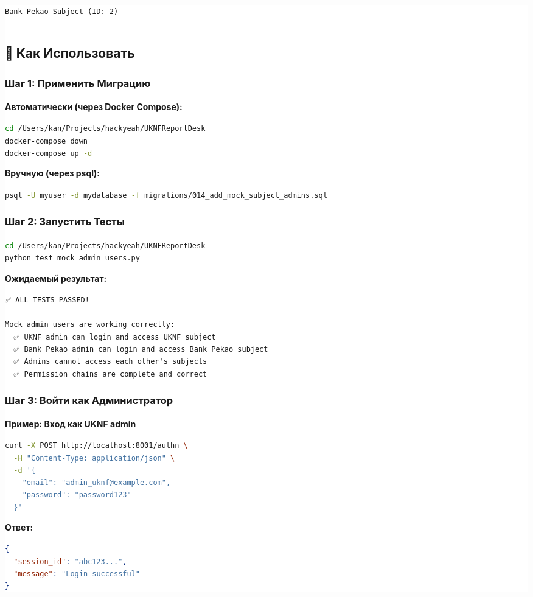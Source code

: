 ```
Bank Pekao Subject (ID: 2)
```

---

## 🚀 Как Использовать

### Шаг 1: Применить Миграцию

**Автоматически (через Docker Compose):**
```bash
cd /Users/kan/Projects/hackyeah/UKNFReportDesk
docker-compose down
docker-compose up -d
```

**Вручную (через psql):**
```bash
psql -U myuser -d mydatabase -f migrations/014_add_mock_subject_admins.sql
```

### Шаг 2: Запустить Тесты

```bash
cd /Users/kan/Projects/hackyeah/UKNFReportDesk
python test_mock_admin_users.py
```

**Ожидаемый результат:**
```
✅ ALL TESTS PASSED!

Mock admin users are working correctly:
  ✅ UKNF admin can login and access UKNF subject
  ✅ Bank Pekao admin can login and access Bank Pekao subject
  ✅ Admins cannot access each other's subjects
  ✅ Permission chains are complete and correct
```

### Шаг 3: Войти как Администратор

**Пример: Вход как UKNF admin**
```bash
curl -X POST http://localhost:8001/authn \
  -H "Content-Type: application/json" \
  -d '{
    "email": "admin_uknf@example.com",
    "password": "password123"
  }'
```

**Ответ:**
```json
{
  "session_id": "abc123...",
  "message": "Login successful"
}
```
